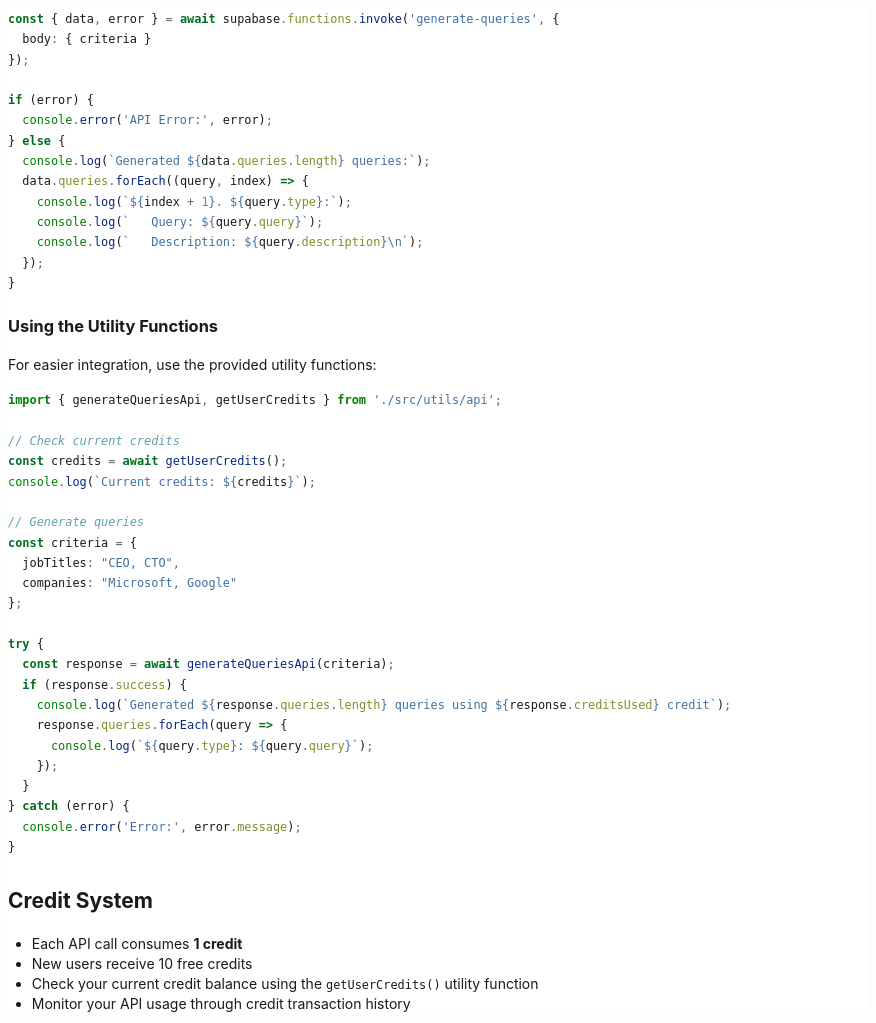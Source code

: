 ```typescript
const { data, error } = await supabase.functions.invoke('generate-queries', {
  body: { criteria }
});

if (error) {
  console.error('API Error:', error);
} else {
  console.log(`Generated ${data.queries.length} queries:`);
  data.queries.forEach((query, index) => {
    console.log(`${index + 1}. ${query.type}:`);
    console.log(`   Query: ${query.query}`);
    console.log(`   Description: ${query.description}\n`);
  });
}
```

### Using the Utility Functions

For easier integration, use the provided utility functions:

```typescript
import { generateQueriesApi, getUserCredits } from './src/utils/api';

// Check current credits
const credits = await getUserCredits();
console.log(`Current credits: ${credits}`);

// Generate queries
const criteria = {
  jobTitles: "CEO, CTO",
  companies: "Microsoft, Google"
};

try {
  const response = await generateQueriesApi(criteria);
  if (response.success) {
    console.log(`Generated ${response.queries.length} queries using ${response.creditsUsed} credit`);
    response.queries.forEach(query => {
      console.log(`${query.type}: ${query.query}`);
    });
  }
} catch (error) {
  console.error('Error:', error.message);
}
```

## Credit System

- Each API call consumes **1 credit**
- New users receive 10 free credits
- Check your current credit balance using the `getUserCredits()` utility function
- Monitor your API usage through credit transaction history
